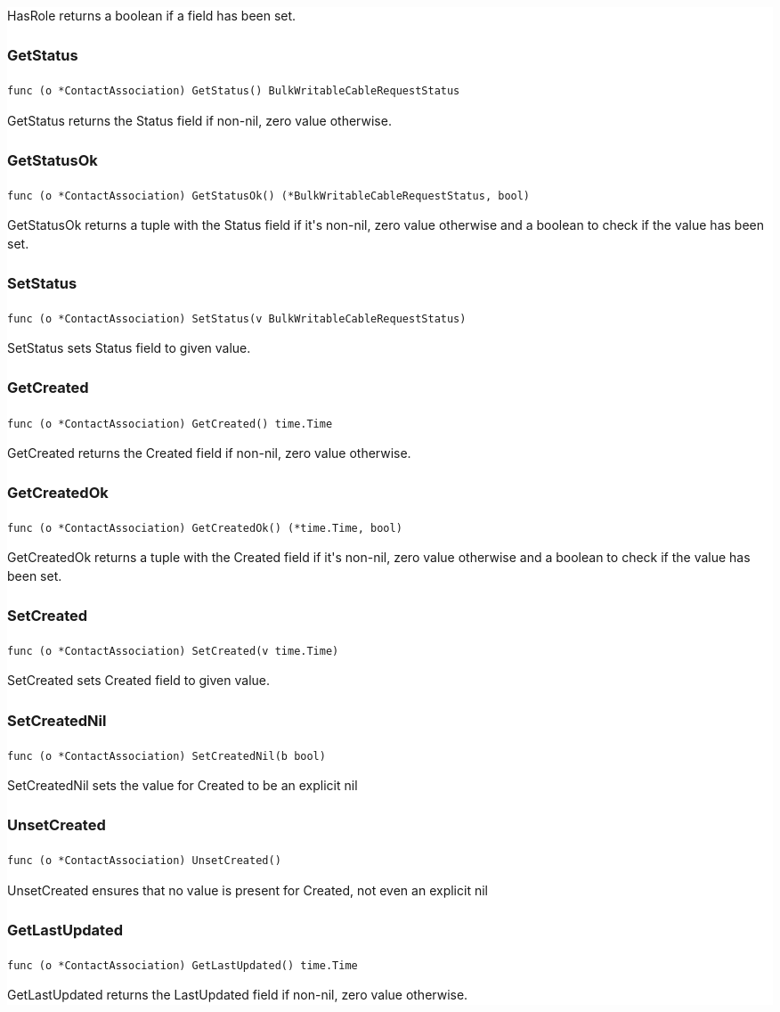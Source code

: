 HasRole returns a boolean if a field has been set.

### GetStatus

`func (o *ContactAssociation) GetStatus() BulkWritableCableRequestStatus`

GetStatus returns the Status field if non-nil, zero value otherwise.

### GetStatusOk

`func (o *ContactAssociation) GetStatusOk() (*BulkWritableCableRequestStatus, bool)`

GetStatusOk returns a tuple with the Status field if it's non-nil, zero value otherwise
and a boolean to check if the value has been set.

### SetStatus

`func (o *ContactAssociation) SetStatus(v BulkWritableCableRequestStatus)`

SetStatus sets Status field to given value.


### GetCreated

`func (o *ContactAssociation) GetCreated() time.Time`

GetCreated returns the Created field if non-nil, zero value otherwise.

### GetCreatedOk

`func (o *ContactAssociation) GetCreatedOk() (*time.Time, bool)`

GetCreatedOk returns a tuple with the Created field if it's non-nil, zero value otherwise
and a boolean to check if the value has been set.

### SetCreated

`func (o *ContactAssociation) SetCreated(v time.Time)`

SetCreated sets Created field to given value.


### SetCreatedNil

`func (o *ContactAssociation) SetCreatedNil(b bool)`

 SetCreatedNil sets the value for Created to be an explicit nil

### UnsetCreated
`func (o *ContactAssociation) UnsetCreated()`

UnsetCreated ensures that no value is present for Created, not even an explicit nil
### GetLastUpdated

`func (o *ContactAssociation) GetLastUpdated() time.Time`

GetLastUpdated returns the LastUpdated field if non-nil, zero value otherwise.
